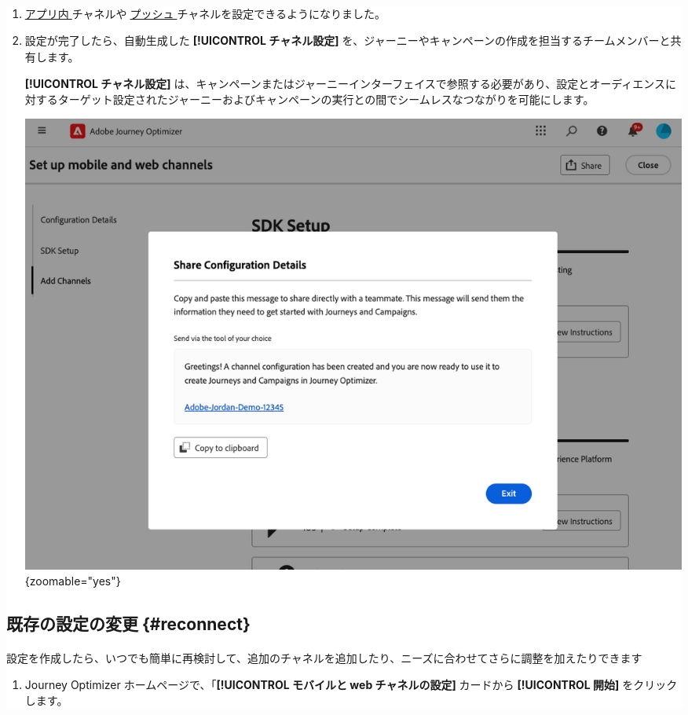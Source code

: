 1. [ アプリ内 ](#inapp-channel) チャネルや [ プッシュ ](#push-channel) チャネルを設定できるようになりました。

1. 設定が完了したら、自動生成した **[!UICONTROL チャネル設定]** を、ジャーニーやキャンペーンの作成を担当するチームメンバーと共有します。

   **[!UICONTROL チャネル設定]** は、キャンペーンまたはジャーニーインターフェイスで参照する必要があり、設定とオーディエンスに対するターゲット設定されたジャーニーおよびキャンペーンの実行との間でシームレスなつながりを可能にします。

   ![](assets/guided-setup-config-ios-8.png){zoomable="yes"}

## 既存の設定の変更 {#reconnect}

設定を作成したら、いつでも簡単に再検討して、追加のチャネルを追加したり、ニーズに合わせてさらに調整を加えたりできます

1. Journey Optimizer ホームページで、「**[!UICONTROL モバイルと web チャネルの設定]** カードから **[!UICONTROL 開始]** をクリックします。
